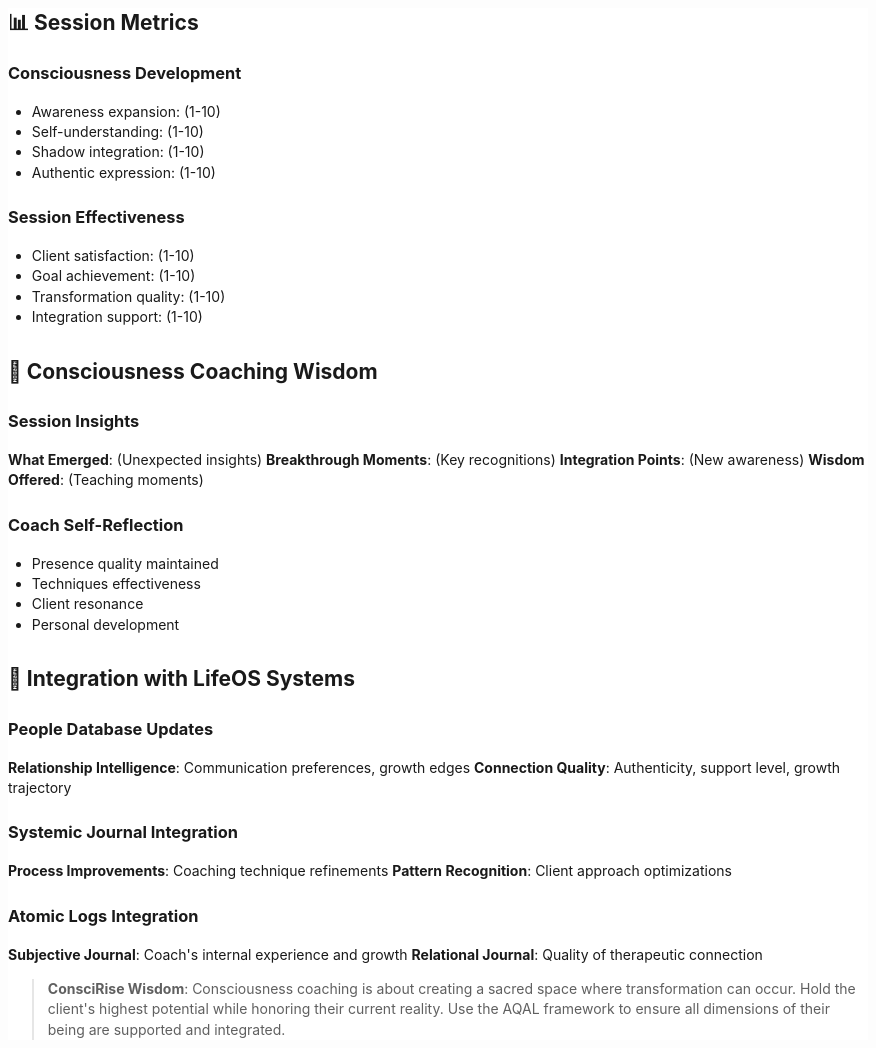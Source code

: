 ## 📊 Session Metrics

### Consciousness Development
- Awareness expansion: (1-10)
- Self-understanding: (1-10)
- Shadow integration: (1-10)
- Authentic expression: (1-10)

### Session Effectiveness
- Client satisfaction: (1-10)
- Goal achievement: (1-10)
- Transformation quality: (1-10)
- Integration support: (1-10)

## 🌟 Consciousness Coaching Wisdom

### Session Insights
**What Emerged**: (Unexpected insights)
**Breakthrough Moments**: (Key recognitions)
**Integration Points**: (New awareness)
**Wisdom Offered**: (Teaching moments)

### Coach Self-Reflection
- Presence quality maintained
- Techniques effectiveness
- Client resonance
- Personal development

## 🔗 Integration with LifeOS Systems

### People Database Updates
**Relationship Intelligence**: Communication preferences, growth edges
**Connection Quality**: Authenticity, support level, growth trajectory

### Systemic Journal Integration
**Process Improvements**: Coaching technique refinements
**Pattern Recognition**: Client approach optimizations

### Atomic Logs Integration
**Subjective Journal**: Coach's internal experience and growth
**Relational Journal**: Quality of therapeutic connection

> **ConsciRise Wisdom**: Consciousness coaching is about creating a sacred space where transformation can occur. Hold the client's highest potential while honoring their current reality. Use the AQAL framework to ensure all dimensions of their being are supported and integrated.